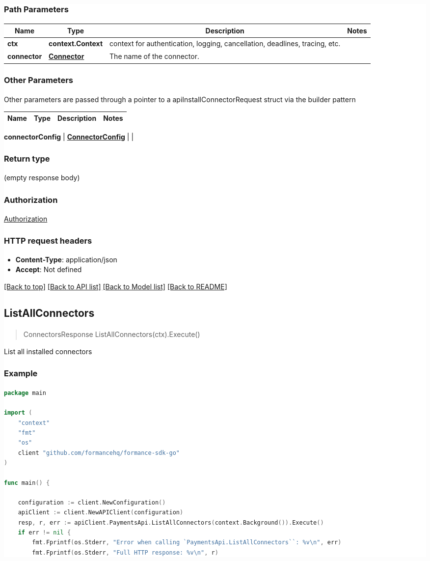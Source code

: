 ```go
```

### Path Parameters


Name | Type | Description  | Notes
------------- | ------------- | ------------- | -------------
**ctx** | **context.Context** | context for authentication, logging, cancellation, deadlines, tracing, etc.
**connector** | [**Connector**](.md) | The name of the connector. | 

### Other Parameters

Other parameters are passed through a pointer to a apiInstallConnectorRequest struct via the builder pattern


Name | Type | Description  | Notes
------------- | ------------- | ------------- | -------------

 **connectorConfig** | [**ConnectorConfig**](ConnectorConfig.md) |  | 

### Return type

 (empty response body)

### Authorization

[Authorization](../README.md#Authorization)

### HTTP request headers

- **Content-Type**: application/json
- **Accept**: Not defined

[[Back to top]](#) [[Back to API list]](../README.md#documentation-for-api-endpoints)
[[Back to Model list]](../README.md#documentation-for-models)
[[Back to README]](../README.md)


## ListAllConnectors

> ConnectorsResponse ListAllConnectors(ctx).Execute()

List all installed connectors



### Example

```go
package main

import (
    "context"
    "fmt"
    "os"
    client "github.com/formancehq/formance-sdk-go"
)

func main() {

    configuration := client.NewConfiguration()
    apiClient := client.NewAPIClient(configuration)
    resp, r, err := apiClient.PaymentsApi.ListAllConnectors(context.Background()).Execute()
    if err != nil {
        fmt.Fprintf(os.Stderr, "Error when calling `PaymentsApi.ListAllConnectors``: %v\n", err)
        fmt.Fprintf(os.Stderr, "Full HTTP response: %v\n", r)
```